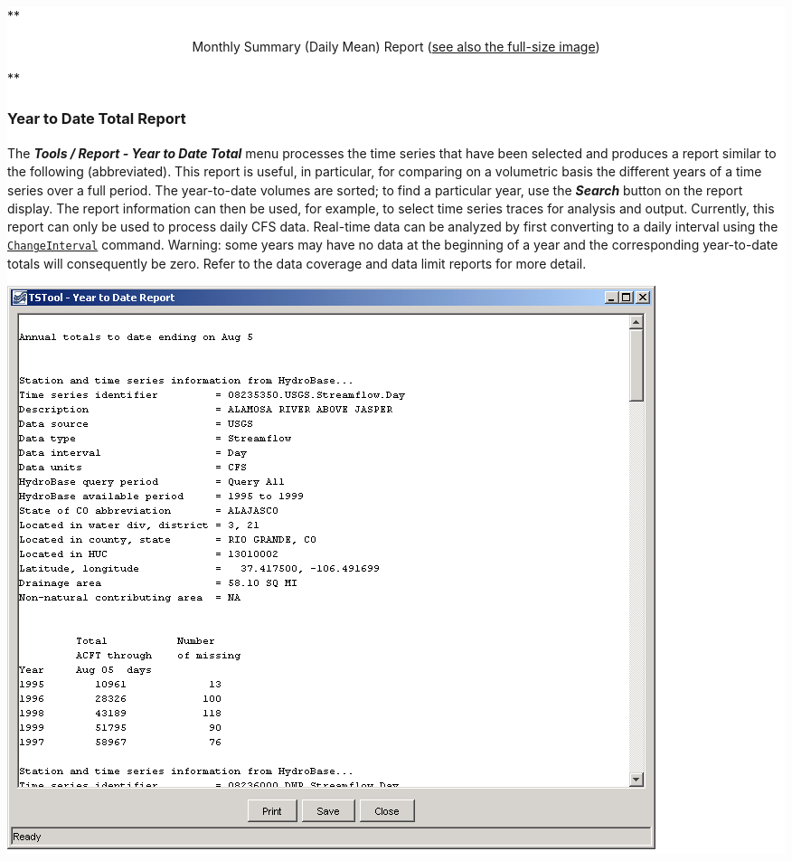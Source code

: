 **<p style="text-align: center;">
Monthly Summary (Daily Mean) Report (<a href="../Menu_Tools_Report_MonthSummary_DailyMean.png">see also the full-size image</a>)
</p>**
 
### Year to Date Total Report ###

The ***Tools / Report - Year to Date Total*** menu processes the time series that
have been selected and produces a report similar to the following (abbreviated).
This report is useful, in particular, for comparing on a volumetric basis the
different years of a time series over a full period.
The year-to-date volumes are sorted; to find a particular year, use the ***Search*** button on the report display.
The report information can then be used, for example, to select time series traces for analysis and output.
Currently, this report can only be used to process daily CFS data.
Real-time data can be analyzed by first converting to a daily interval using the
[`ChangeInterval`](../command-ref/ChangeInterval/ChangeInterval.md) command.
Warning: some years may have no data at the beginning of a year and the
corresponding year-to-date totals will consequently be zero.
Refer to the data coverage and data limit reports for more detail.

![Menu_Tools_Report_YearToDateTotal](Menu_Tools_Report_YearToDateTotal.png)
